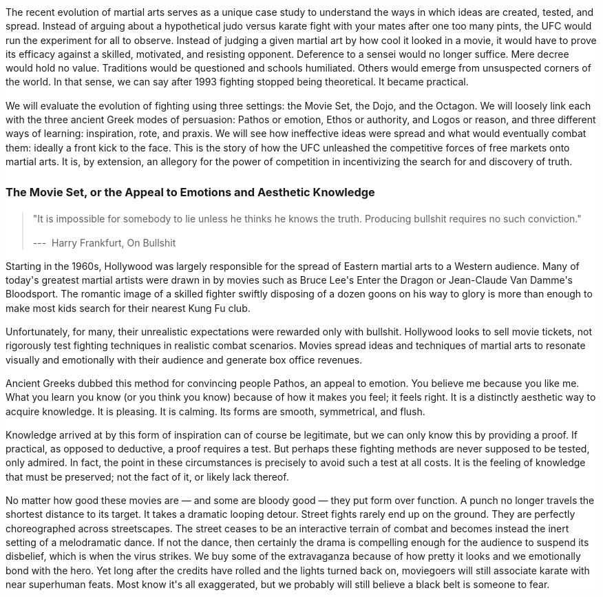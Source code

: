 The recent evolution of martial arts serves as a unique case study to understand the ways in which ideas are created, tested, and spread. Instead of arguing about a hypothetical judo versus karate fight with your mates after one too many pints, the UFC would run the experiment for all to observe. Instead of judging a given martial art by how cool it looked in a movie, it would have to prove its efficacy against a skilled, motivated, and resisting opponent. Deference to a sensei would no longer suffice. Mere decree would hold no value. Traditions would be questioned and schools humiliated. Others would emerge from unsuspected corners of the world. In that sense, we can say after 1993 fighting stopped being theoretical. It became practical.

We will evaluate the evolution of fighting using three settings: the Movie Set, the Dojo, and the Octagon. We will loosely link each with the three ancient Greek modes of persuasion: Pathos or emotion, Ethos or authority, and Logos or reason, and three different ways of learning: inspiration, rote, and praxis. We will see how ineffective ideas were spread and what would eventually combat them: ideally a front kick to the face. This is the story of how the UFC unleashed the competitive forces of free markets onto martial arts. It is, by extension, an allegory for the power of competition in incentivizing the search for and discovery of truth.

### The Movie Set, or the Appeal to Emotions and Aesthetic Knowledge

> "It is impossible for somebody to lie unless he thinks he knows the truth. Producing bullshit requires no such conviction."  
> 
> ---  Harry Frankfurt, On Bullshit

Starting in the 1960s, Hollywood was largely responsible for the spread of Eastern martial arts to a Western audience. Many of today's greatest martial artists were drawn in by movies such as Bruce Lee's Enter the Dragon or Jean-Claude Van Damme's Bloodsport. The romantic image of a skilled fighter swiftly disposing of a dozen goons on his way to glory is more than enough to make most kids search for their nearest Kung Fu club.

Unfortunately, for many, their unrealistic expectations were rewarded only with bullshit. Hollywood looks to sell movie tickets, not rigorously test fighting techniques in realistic combat scenarios. Movies spread ideas and techniques of martial arts to resonate visually and emotionally with their audience and generate box office revenues.

Ancient Greeks dubbed this method for convincing people Pathos, an appeal to emotion. You believe me because you like me. What you learn you know (or you think you know) because of how it makes you feel; it feels right. It is a distinctly aesthetic way to acquire knowledge. It is pleasing. It is calming. Its forms are smooth, symmetrical, and flush.

Knowledge arrived at by this form of inspiration can of course be legitimate, but we can only know this by providing a proof. If practical, as opposed to deductive, a proof requires a test. But perhaps these fighting methods are never supposed to be tested, only admired. In fact, the point in these circumstances is precisely to avoid such a test at all costs. It is the feeling of knowledge that must be preserved; not the fact of it, or likely lack thereof.

No matter how good these movies are — and some are bloody good — they put form over function. A punch no longer travels the shortest distance to its target. It takes a dramatic looping detour. Street fights rarely end up on the ground. They are perfectly choreographed across streetscapes. The street ceases to be an interactive terrain of combat and becomes instead the inert setting of a melodramatic dance. If not the dance, then certainly the drama is compelling enough for the audience to suspend its disbelief, which is when the virus strikes. We buy some of the extravaganza because of how pretty it looks and we emotionally bond with the hero. Yet long after the credits have rolled and the lights turned back on, moviegoers will still associate karate with near superhuman feats. Most know it's all exaggerated, but we probably will still believe a black belt is someone to fear.
